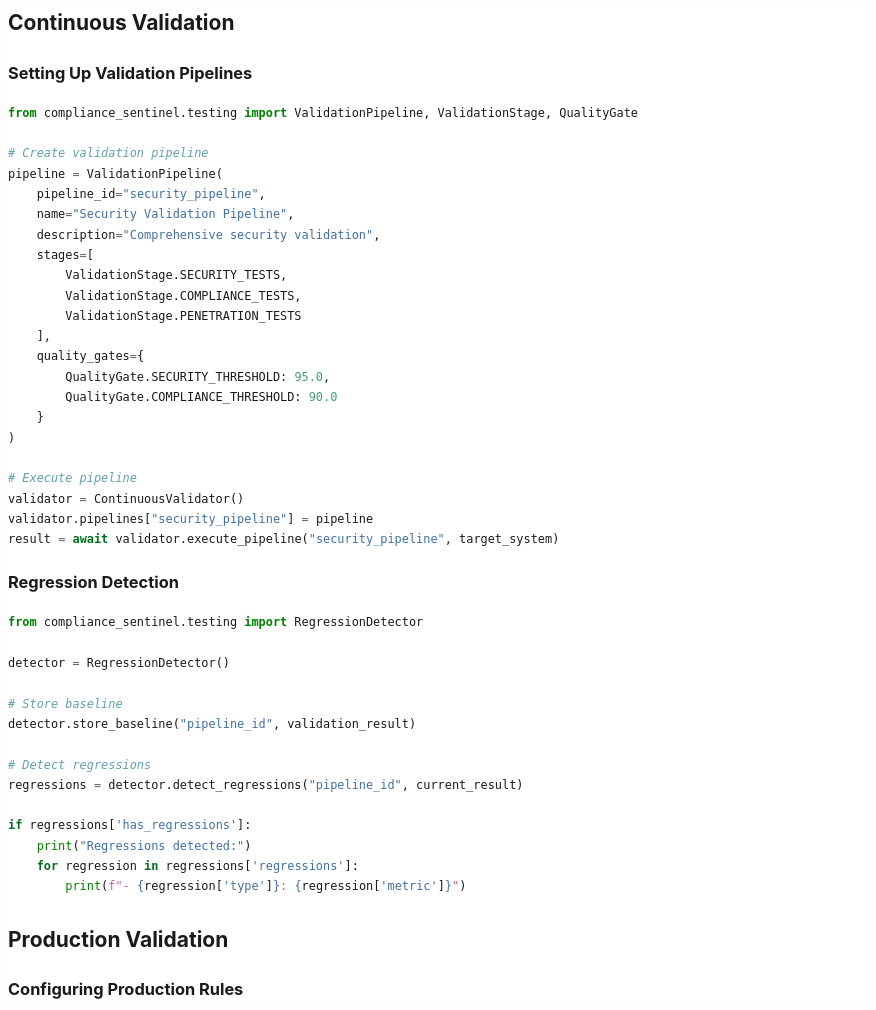 ## Continuous Validation

### Setting Up Validation Pipelines

```python
from compliance_sentinel.testing import ValidationPipeline, ValidationStage, QualityGate

# Create validation pipeline
pipeline = ValidationPipeline(
    pipeline_id="security_pipeline",
    name="Security Validation Pipeline",
    description="Comprehensive security validation",
    stages=[
        ValidationStage.SECURITY_TESTS,
        ValidationStage.COMPLIANCE_TESTS,
        ValidationStage.PENETRATION_TESTS
    ],
    quality_gates={
        QualityGate.SECURITY_THRESHOLD: 95.0,
        QualityGate.COMPLIANCE_THRESHOLD: 90.0
    }
)

# Execute pipeline
validator = ContinuousValidator()
validator.pipelines["security_pipeline"] = pipeline
result = await validator.execute_pipeline("security_pipeline", target_system)
```

### Regression Detection

```python
from compliance_sentinel.testing import RegressionDetector

detector = RegressionDetector()

# Store baseline
detector.store_baseline("pipeline_id", validation_result)

# Detect regressions
regressions = detector.detect_regressions("pipeline_id", current_result)

if regressions['has_regressions']:
    print("Regressions detected:")
    for regression in regressions['regressions']:
        print(f"- {regression['type']}: {regression['metric']}")
```

## Production Validation

### Configuring Production Rules
